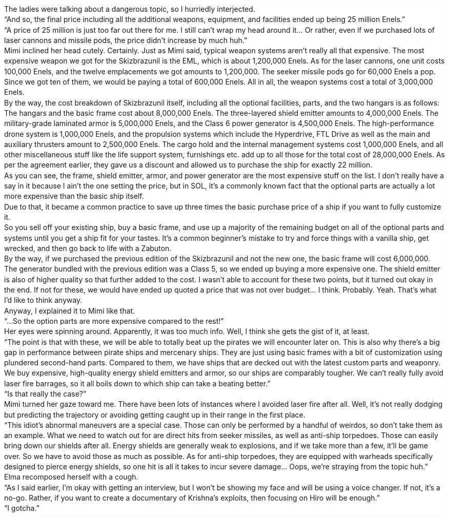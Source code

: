 The ladies were talking about a dangerous topic, so I hurriedly interjected.<br/>
“And so, the final price including all the additional weapons, equipment, and facilities ended up being 25 million Enels.”<br/>
“A price of 25 million is just too far out there for me. I still can’t wrap my head around it… Or rather, even if we purchased lots of laser cannons and missile pods, the price didn’t increase by much huh.”<br/>
Mimi inclined her head cutely. Certainly. Just as Mimi said, typical weapon systems aren’t really all that expensive. The most expensive weapon we got for the Skizbrazunil is the EML, which is about 1,200,000 Enels. As for the laser cannons, one unit costs 100,000 Enels, and the twelve emplacements we got amounts to 1,200,000. The seeker missile pods go for 60,000 Enels a pop. Since we got ten of them, we would be paying a total of 600,000 Enels. All in all, the weapon systems cost a total of 3,000,000 Enels.<br/>
By the way, the cost breakdown of Skizbrazunil itself, including all the optional facilities, parts, and the two hangars is as follows: The hangars and the basic frame cost about 8,000,000 Enels. The three-layered shield emitter amounts to 4,000,000 Enels. The military-grade laminated armor is 5,000,000 Enels, and the Class 6 power generator is 4,500,000 Enels. The high-performance drone system is 1,000,000 Enels, and the propulsion systems which include the Hyperdrive, FTL Drive as well as the main and auxiliary thrusters amount to 2,500,000 Enels. The cargo hold and the internal management systems cost 1,000,000 Enels, and all other miscellaneous stuff like the life support system, furnishings etc. add up to all those for the total cost of 28,000,000 Enels. As per the agreement earlier, they gave us a discount and allowed us to purchase the ship for exactly 22 million.<br/>
As you can see, the frame, shield emitter, armor, and power generator are the most expensive stuff on the list. I don’t really have a say in it because I ain’t the one setting the price, but in SOL, it’s a commonly known fact that the optional parts are actually a lot more expensive than the basic ship itself.<br/>
Due to that, it became a common practice to save up three times the basic purchase price of a ship if you want to fully customize it.<br/>
So you sell off your existing ship, buy a basic frame, and use up a majority of the remaining budget on all of the optional parts and systems until you get a ship fit for your tastes. It’s a common beginner’s mistake to try and force things with a vanilla ship, get wrecked, and then go back to life with a Zabuton.<br/>
By the way, if we purchased the previous edition of the Skizbrazunil and not the new one, the basic frame will cost 6,000,000. The generator bundled with the previous edition was a Class 5, so we ended up buying a more expensive one. The shield emitter is also of higher quality so that further added to the cost. I wasn’t able to account for these two points, but it turned out okay in the end. If not for these, we would have ended up quoted a price that was not over budget… I think. Probably. Yeah. That’s what I’d like to think anyway.<br/>
Anyway, I explained it to Mimi like that.<br/>
“…So the option parts are more expensive compared to the rest!”<br/>
Her eyes were spinning around. Apparently, it was too much info. Well, I think she gets the gist of it, at least.<br/>
“The point is that with these, we will be able to totally beat up the pirates we will encounter later on. This is also why there’s a big gap in performance between pirate ships and mercenary ships. They are just using basic frames with a bit of customization using plundered second-hand parts. Compared to them, we have ships that are decked out with the latest custom parts and weaponry. We buy expensive, high-quality energy shield emitters and armor, so our ships are comparably tougher. We can’t really fully avoid laser fire barrages, so it all boils down to which ship can take a beating better.”<br/>
“Is that really the case?”<br/>
Mimi turned her gaze toward me. There have been lots of instances where I avoided laser fire after all. Well, it’s not really dodging but predicting the trajectory or avoiding getting caught up in their range in the first place.<br/>
“This idiot’s abnormal maneuvers are a special case. Those can only be performed by a handful of weirdos, so don’t take them as an example. What we need to watch out for are direct hits from seeker missiles, as well as anti-ship torpedoes. Those can easily bring down our shields after all. Energy shields are generally weak to explosions, and if we take more than a few, it’ll be game over. So we have to avoid those as much as possible. As for anti-ship torpedoes, they are equipped with warheads specifically designed to pierce energy shields, so one hit is all it takes to incur severe damage… Oops, we’re straying from the topic huh.”<br/>
Elma recomposed herself with a cough.<br/>
“As I said earlier, I’m okay with getting an interview, but I won’t be showing my face and will be using a voice changer. If not, it’s a no-go. Rather, if you want to create a documentary of Krishna’s exploits, then focusing on Hiro will be enough.”<br/>
“I gotcha.”<br/>